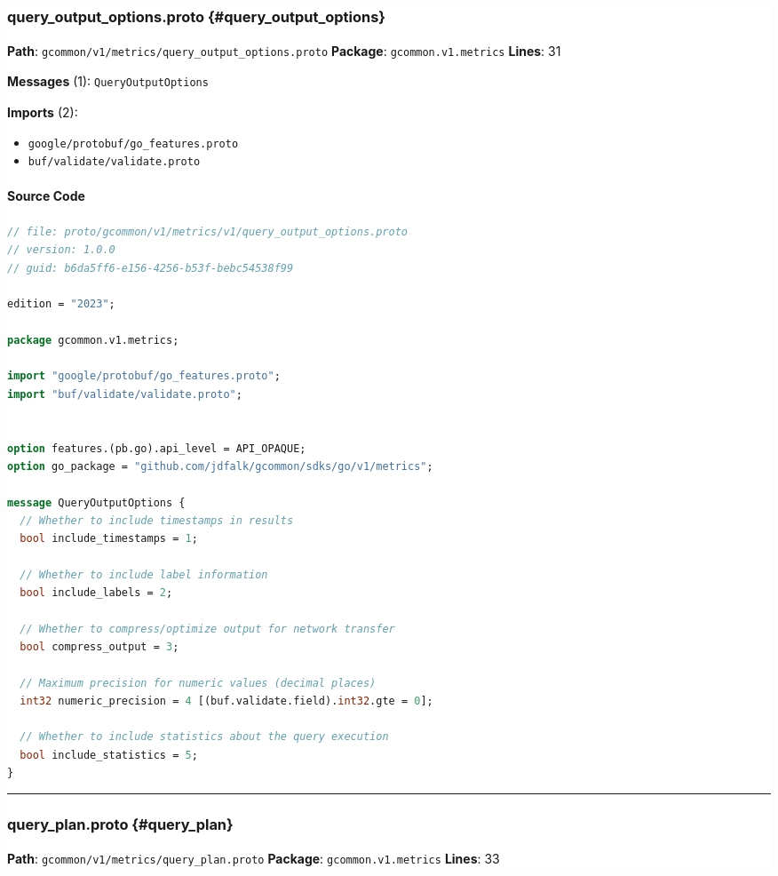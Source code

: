 
### query_output_options.proto {#query_output_options}

**Path**: `gcommon/v1/metrics/query_output_options.proto` **Package**: `gcommon.v1.metrics` **Lines**: 31

**Messages** (1): `QueryOutputOptions`

**Imports** (2):

- `google/protobuf/go_features.proto`
- `buf/validate/validate.proto`

#### Source Code

```protobuf
// file: proto/gcommon/v1/metrics/v1/query_output_options.proto
// version: 1.0.0
// guid: b6da5ff6-e156-4256-b53f-bebc54538f99

edition = "2023";

package gcommon.v1.metrics;

import "google/protobuf/go_features.proto";
import "buf/validate/validate.proto";


option features.(pb.go).api_level = API_OPAQUE;
option go_package = "github.com/jdfalk/gcommon/sdks/go/v1/metrics";

message QueryOutputOptions {
  // Whether to include timestamps in results
  bool include_timestamps = 1;

  // Whether to include label information
  bool include_labels = 2;

  // Whether to compress/optimize output for network transfer
  bool compress_output = 3;

  // Maximum precision for numeric values (decimal places)
  int32 numeric_precision = 4 [(buf.validate.field).int32.gte = 0];

  // Whether to include statistics about the query execution
  bool include_statistics = 5;
}
```

---

### query_plan.proto {#query_plan}

**Path**: `gcommon/v1/metrics/query_plan.proto` **Package**: `gcommon.v1.metrics` **Lines**: 33
